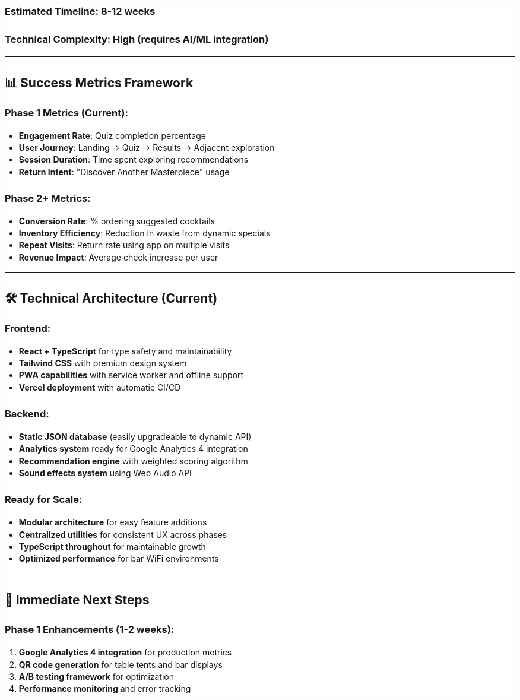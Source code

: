 ### **Estimated Timeline**: 8-12 weeks
### **Technical Complexity**: High (requires AI/ML integration)

---

## 📊 **Success Metrics Framework**

### **Phase 1 Metrics (Current):**
- **Engagement Rate**: Quiz completion percentage
- **User Journey**: Landing → Quiz → Results → Adjacent exploration
- **Session Duration**: Time spent exploring recommendations
- **Return Intent**: "Discover Another Masterpiece" usage

### **Phase 2+ Metrics:**
- **Conversion Rate**: % ordering suggested cocktails
- **Inventory Efficiency**: Reduction in waste from dynamic specials
- **Repeat Visits**: Return rate using app on multiple visits
- **Revenue Impact**: Average check increase per user

---

## 🛠 **Technical Architecture (Current)**

### **Frontend:**
- **React + TypeScript** for type safety and maintainability
- **Tailwind CSS** with premium design system
- **PWA capabilities** with service worker and offline support
- **Vercel deployment** with automatic CI/CD

### **Backend:**
- **Static JSON database** (easily upgradeable to dynamic API)
- **Analytics system** ready for Google Analytics 4 integration
- **Recommendation engine** with weighted scoring algorithm
- **Sound effects system** using Web Audio API

### **Ready for Scale:**
- **Modular architecture** for easy feature additions
- **Centralized utilities** for consistent UX across phases
- **TypeScript throughout** for maintainable growth
- **Optimized performance** for bar WiFi environments

---

## 🎯 **Immediate Next Steps**

### **Phase 1 Enhancements (1-2 weeks):**
1. **Google Analytics 4 integration** for production metrics
2. **QR code generation** for table tents and bar displays
3. **A/B testing framework** for optimization
4. **Performance monitoring** and error tracking
